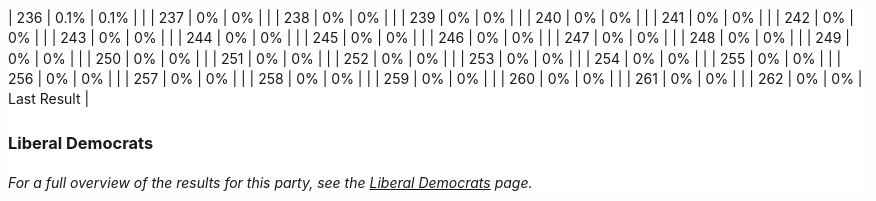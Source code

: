 | 236 | 0.1% | 0.1% |  |
| 237 | 0% | 0% |  |
| 238 | 0% | 0% |  |
| 239 | 0% | 0% |  |
| 240 | 0% | 0% |  |
| 241 | 0% | 0% |  |
| 242 | 0% | 0% |  |
| 243 | 0% | 0% |  |
| 244 | 0% | 0% |  |
| 245 | 0% | 0% |  |
| 246 | 0% | 0% |  |
| 247 | 0% | 0% |  |
| 248 | 0% | 0% |  |
| 249 | 0% | 0% |  |
| 250 | 0% | 0% |  |
| 251 | 0% | 0% |  |
| 252 | 0% | 0% |  |
| 253 | 0% | 0% |  |
| 254 | 0% | 0% |  |
| 255 | 0% | 0% |  |
| 256 | 0% | 0% |  |
| 257 | 0% | 0% |  |
| 258 | 0% | 0% |  |
| 259 | 0% | 0% |  |
| 260 | 0% | 0% |  |
| 261 | 0% | 0% |  |
| 262 | 0% | 0% | Last Result |

### Liberal Democrats

*For a full overview of the results for this party, see the [Liberal Democrats](party-liberaldemocrats.html) page.*

